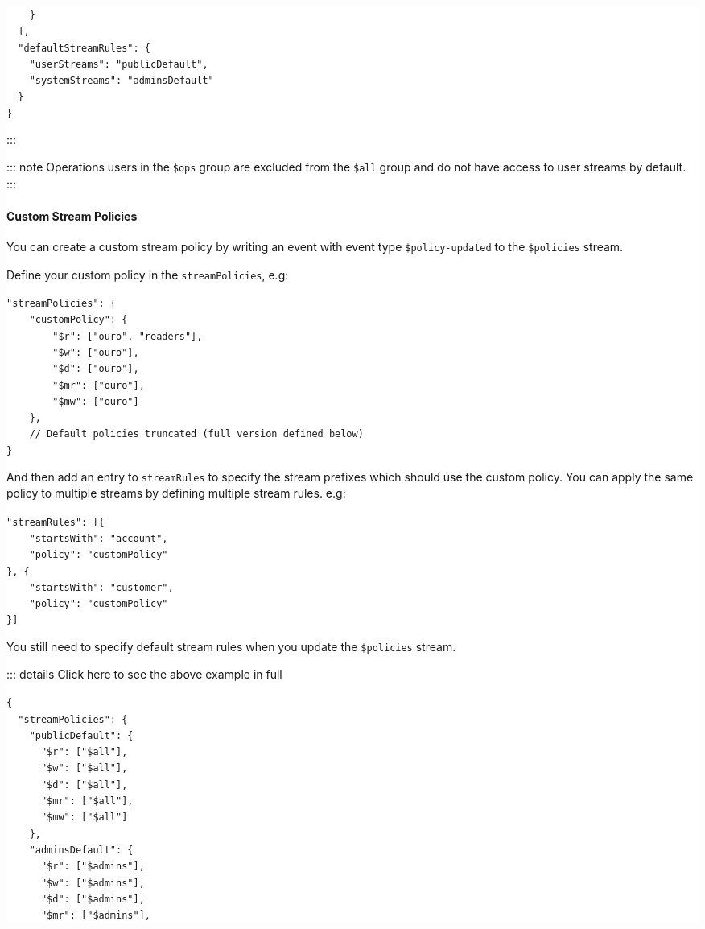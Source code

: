 ```
    }
  ],
  "defaultStreamRules": {
    "userStreams": "publicDefault",
    "systemStreams": "adminsDefault"
  }
}
```

:::

::: note
Operations users in the `$ops` group are excluded from the `$all` group and do not have access to user streams by default.
:::

#### Custom Stream Policies

You can create a custom stream policy by writing an event with event type `$policy-updated` to the `$policies` stream.

Define your custom policy in the `streamPolicies`, e.g:

```
"streamPolicies": {
    "customPolicy": {
        "$r": ["ouro", "readers"],
        "$w": ["ouro"],
        "$d": ["ouro"],
        "$mr": ["ouro"],
        "$mw": ["ouro"]
    },
    // Default policies truncated (full version defined below)
}
```

And then add an entry to `streamRules` to specify the stream prefixes which should use the custom policy. You can apply the same policy to multiple streams by defining multiple stream rules. e.g:

```
"streamRules": [{
    "startsWith": "account",
    "policy": "customPolicy"
}, {
    "startsWith": "customer",
    "policy": "customPolicy"
}]
```

You still need to specify default stream rules when you update the `$policies` stream.

::: details Click here to see the above example in full

```
{
  "streamPolicies": {
    "publicDefault": {
      "$r": ["$all"],
      "$w": ["$all"],
      "$d": ["$all"],
      "$mr": ["$all"],
      "$mw": ["$all"]
    },
    "adminsDefault": {
      "$r": ["$admins"],
      "$w": ["$admins"],
      "$d": ["$admins"],
      "$mr": ["$admins"],
```